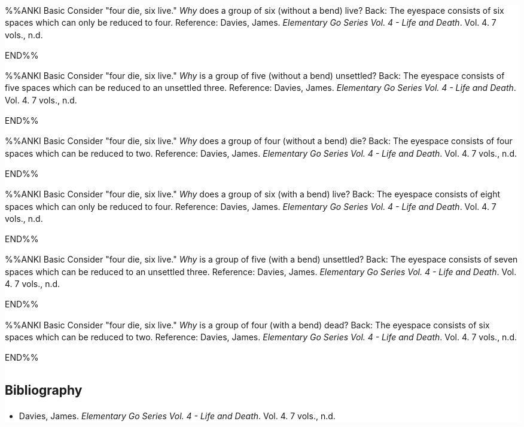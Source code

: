 %%ANKI
Basic
Consider "four die, six live." *Why* does a group of six (without a bend) live?
Back: The eyespace consists of six spaces which can only be reduced to four.
Reference: Davies, James. _Elementary Go Series Vol. 4 - Life and Death_. Vol. 4. 7 vols., n.d.

END%%

%%ANKI
Basic
Consider "four die, six live." *Why* is a group of five (without a bend) unsettled?
Back: The eyespace consists of five spaces which can be reduced to an unsettled three.
Reference: Davies, James. _Elementary Go Series Vol. 4 - Life and Death_. Vol. 4. 7 vols., n.d.

END%%

%%ANKI
Basic
Consider "four die, six live." *Why* does a group of four (without a bend) die?
Back: The eyespace consists of four spaces which can be reduced to two.
Reference: Davies, James. _Elementary Go Series Vol. 4 - Life and Death_. Vol. 4. 7 vols., n.d.

END%%

%%ANKI
Basic
Consider "four die, six live." *Why* does a group of six (with a bend) live?
Back: The eyespace consists of eight spaces which can only be reduced to four.
Reference: Davies, James. _Elementary Go Series Vol. 4 - Life and Death_. Vol. 4. 7 vols., n.d.

END%%

%%ANKI
Basic
Consider "four die, six live." *Why* is a group of five (with a bend) unsettled?
Back: The eyespace consists of seven spaces which can be reduced to an unsettled three.
Reference: Davies, James. _Elementary Go Series Vol. 4 - Life and Death_. Vol. 4. 7 vols., n.d.

END%%

%%ANKI
Basic
Consider "four die, six live." *Why* is a group of four (with a bend) dead?
Back: The eyespace consists of six spaces which can be reduced to two.
Reference: Davies, James. _Elementary Go Series Vol. 4 - Life and Death_. Vol. 4. 7 vols., n.d.

END%%

## Bibliography

* Davies, James. _Elementary Go Series Vol. 4 - Life and Death_. Vol. 4. 7 vols., n.d.
